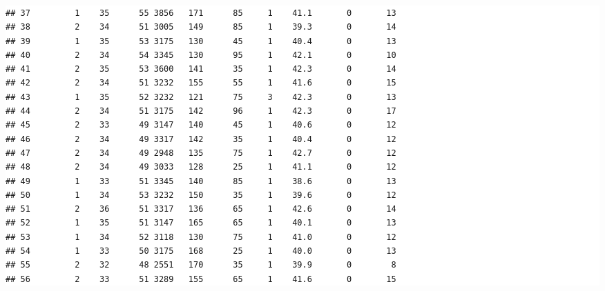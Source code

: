     ## 37         1    35      55 3856   171      85     1    41.1       0       13
    ## 38         2    34      51 3005   149      85     1    39.3       0       14
    ## 39         1    35      53 3175   130      45     1    40.4       0       13
    ## 40         2    34      54 3345   130      95     1    42.1       0       10
    ## 41         2    35      53 3600   141      35     1    42.3       0       14
    ## 42         2    34      51 3232   155      55     1    41.6       0       15
    ## 43         1    35      52 3232   121      75     3    42.3       0       13
    ## 44         2    34      51 3175   142      96     1    42.3       0       17
    ## 45         2    33      49 3147   140      45     1    40.6       0       12
    ## 46         2    34      49 3317   142      35     1    40.4       0       12
    ## 47         2    34      49 2948   135      75     1    42.7       0       12
    ## 48         2    34      49 3033   128      25     1    41.1       0       12
    ## 49         1    33      51 3345   140      85     1    38.6       0       13
    ## 50         1    34      53 3232   150      35     1    39.6       0       12
    ## 51         2    36      51 3317   136      65     1    42.6       0       14
    ## 52         1    35      51 3147   165      65     1    40.1       0       13
    ## 53         1    34      52 3118   130      75     1    41.0       0       12
    ## 54         1    33      50 3175   168      25     1    40.0       0       13
    ## 55         2    32      48 2551   170      35     1    39.9       0        8
    ## 56         2    33      51 3289   155      65     1    41.6       0       15